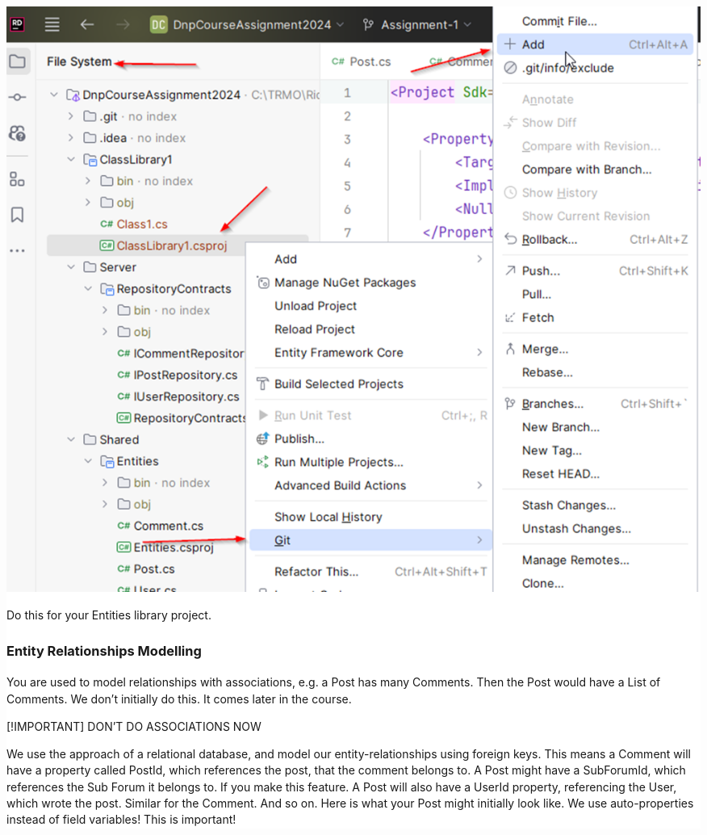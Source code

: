  ![alt text](image-10.png)

Do this for your Entities library project.

### Entity Relationships Modelling
You are used to model relationships with associations, e.g. a Post has many Comments. Then the Post would have a List of Comments.
We don’t initially do this. It comes later in the course.

[!IMPORTANT]
DON’T DO ASSOCIATIONS NOW

We use the approach of a relational database, and model our entity-relationships using foreign keys.
This means a Comment will have a property called PostId, which references the post, that the comment belongs to.
A Post might have a SubForumId, which references the Sub Forum it belongs to. If you make this feature.
A Post will also have a UserId property, referencing the User, which wrote the post. Similar for the Comment. And so on.
Here is what your Post might initially look like. We use auto-properties instead of field variables! This is important!
 